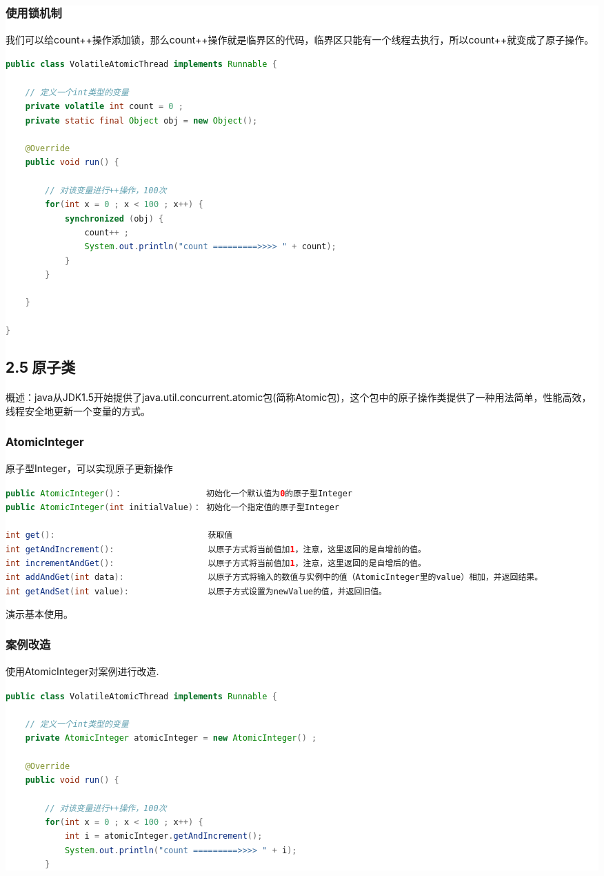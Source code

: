 ### 使用锁机制

我们可以给count++操作添加锁，那么count++操作就是临界区的代码，临界区只能有一个线程去执行，所以count++就变成了原子操作。

```java
public class VolatileAtomicThread implements Runnable {

    // 定义一个int类型的变量
    private volatile int count = 0 ;
    private static final Object obj = new Object();

    @Override
    public void run() {

        // 对该变量进行++操作，100次
        for(int x = 0 ; x < 100 ; x++) {
            synchronized (obj) {
                count++ ;
                System.out.println("count =========>>>> " + count);
            }
        }

    }

}
```

## 2.5 原子类

概述：java从JDK1.5开始提供了java.util.concurrent.atomic包(简称Atomic包)，这个包中的原子操作类提供了一种用法简单，性能高效，线程安全地更新一个变量的方式。

### AtomicInteger

原子型Integer，可以实现原子更新操作

```java
public AtomicInteger()：	   				初始化一个默认值为0的原子型Integer
public AtomicInteger(int initialValue)： 初始化一个指定值的原子型Integer

int get():   			 				 获取值
int getAndIncrement():      			 以原子方式将当前值加1，注意，这里返回的是自增前的值。
int incrementAndGet():     				 以原子方式将当前值加1，注意，这里返回的是自增后的值。
int addAndGet(int data):				 以原子方式将输入的数值与实例中的值（AtomicInteger里的value）相加，并返回结果。
int getAndSet(int value):   			 以原子方式设置为newValue的值，并返回旧值。
```

演示基本使用。

### 案例改造

使用AtomicInteger对案例进行改造.

```java
public class VolatileAtomicThread implements Runnable {

    // 定义一个int类型的变量
    private AtomicInteger atomicInteger = new AtomicInteger() ;

    @Override
    public void run() {

        // 对该变量进行++操作，100次
        for(int x = 0 ; x < 100 ; x++) {
            int i = atomicInteger.getAndIncrement();
            System.out.println("count =========>>>> " + i);
        }
```